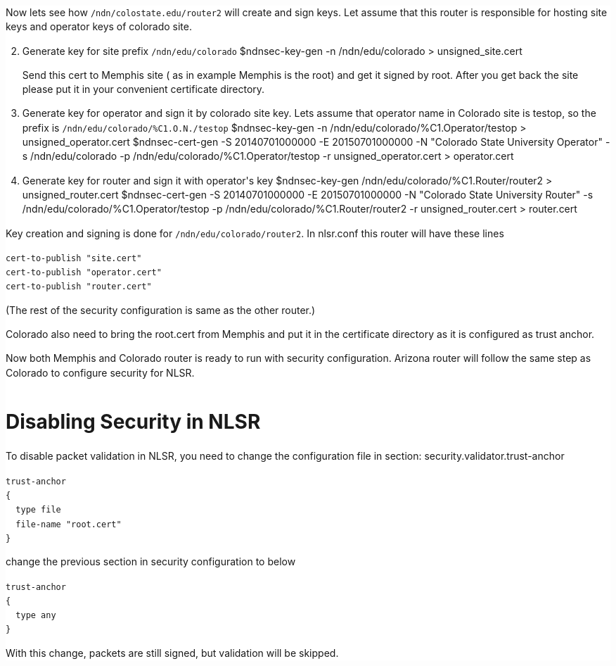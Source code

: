 Now lets see how `/ndn/colostate.edu/router2` will create and sign keys. Let assume
that this router is responsible for hosting site keys and operator keys of colorado
site.

   2. Generate key for site prefix `/ndn/edu/colorado`
      $ndnsec-key-gen -n /ndn/edu/colorado > unsigned_site.cert

      Send this cert to Memphis site ( as in example Memphis is the root) and get
      it signed by root. After you get back the site please put it in your convenient
      certificate directory.

   3. Generate key for operator and sign it by colorado site key. Lets assume that
      operator name in Colorado site is testop, so the prefix is `/ndn/edu/colorado/%C1.O.N./testop`
      $ndnsec-key-gen -n /ndn/edu/colorado/%C1.Operator/testop > unsigned_operator.cert
      $ndnsec-cert-gen -S 20140701000000 -E 20150701000000 -N "Colorado State University Operator"
      -s /ndn/edu/colorado -p /ndn/edu/colorado/%C1.Operator/testop
      -r unsigned_operator.cert > operator.cert

   4. Generate key for router and sign it with operator's key
      $ndnsec-key-gen /ndn/edu/colorado/%C1.Router/router2 > unsigned_router.cert
      $ndnsec-cert-gen -S 20140701000000 -E 20150701000000 -N "Colorado State University Router"
      -s /ndn/edu/colorado/%C1.Operator/testop -p /ndn/edu/colorado/%C1.Router/router2
      -r unsigned_router.cert > router.cert


Key creation and signing is done for `/ndn/edu/colorado/router2`. In nlsr.conf
this router will have these lines

    cert-to-publish "site.cert"
    cert-to-publish "operator.cert"
    cert-to-publish "router.cert"

(The rest of the security configuration is same as the other router.)

Colorado also need to bring the root.cert from Memphis and put it in the certificate
directory as it is configured as trust anchor.

Now both Memphis and Colorado router is ready to run with security configuration.
Arizona router will follow the same step as Colorado to configure security for NLSR.


# Disabling Security in NLSR

To disable packet validation in NLSR, you need to change the configuration file
in section: security.validator.trust-anchor

    trust-anchor
    {
      type file
      file-name "root.cert"
    }

change the previous section in security configuration to below

    trust-anchor
    {
      type any
    }

With this change, packets are still signed, but validation will be skipped.
